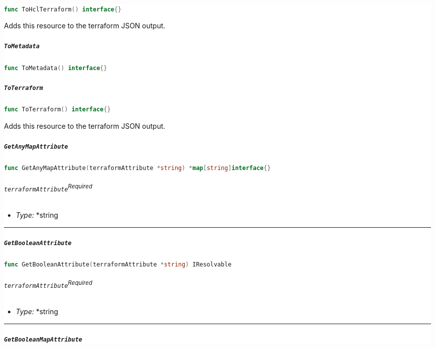 ```go
func ToHclTerraform() interface{}
```

Adds this resource to the terraform JSON output.

##### `ToMetadata` <a name="ToMetadata" id="@cdktf/provider-datadog.dataDatadogIpRanges.DataDatadogIpRanges.toMetadata"></a>

```go
func ToMetadata() interface{}
```

##### `ToTerraform` <a name="ToTerraform" id="@cdktf/provider-datadog.dataDatadogIpRanges.DataDatadogIpRanges.toTerraform"></a>

```go
func ToTerraform() interface{}
```

Adds this resource to the terraform JSON output.

##### `GetAnyMapAttribute` <a name="GetAnyMapAttribute" id="@cdktf/provider-datadog.dataDatadogIpRanges.DataDatadogIpRanges.getAnyMapAttribute"></a>

```go
func GetAnyMapAttribute(terraformAttribute *string) *map[string]interface{}
```

###### `terraformAttribute`<sup>Required</sup> <a name="terraformAttribute" id="@cdktf/provider-datadog.dataDatadogIpRanges.DataDatadogIpRanges.getAnyMapAttribute.parameter.terraformAttribute"></a>

- *Type:* *string

---

##### `GetBooleanAttribute` <a name="GetBooleanAttribute" id="@cdktf/provider-datadog.dataDatadogIpRanges.DataDatadogIpRanges.getBooleanAttribute"></a>

```go
func GetBooleanAttribute(terraformAttribute *string) IResolvable
```

###### `terraformAttribute`<sup>Required</sup> <a name="terraformAttribute" id="@cdktf/provider-datadog.dataDatadogIpRanges.DataDatadogIpRanges.getBooleanAttribute.parameter.terraformAttribute"></a>

- *Type:* *string

---

##### `GetBooleanMapAttribute` <a name="GetBooleanMapAttribute" id="@cdktf/provider-datadog.dataDatadogIpRanges.DataDatadogIpRanges.getBooleanMapAttribute"></a>
